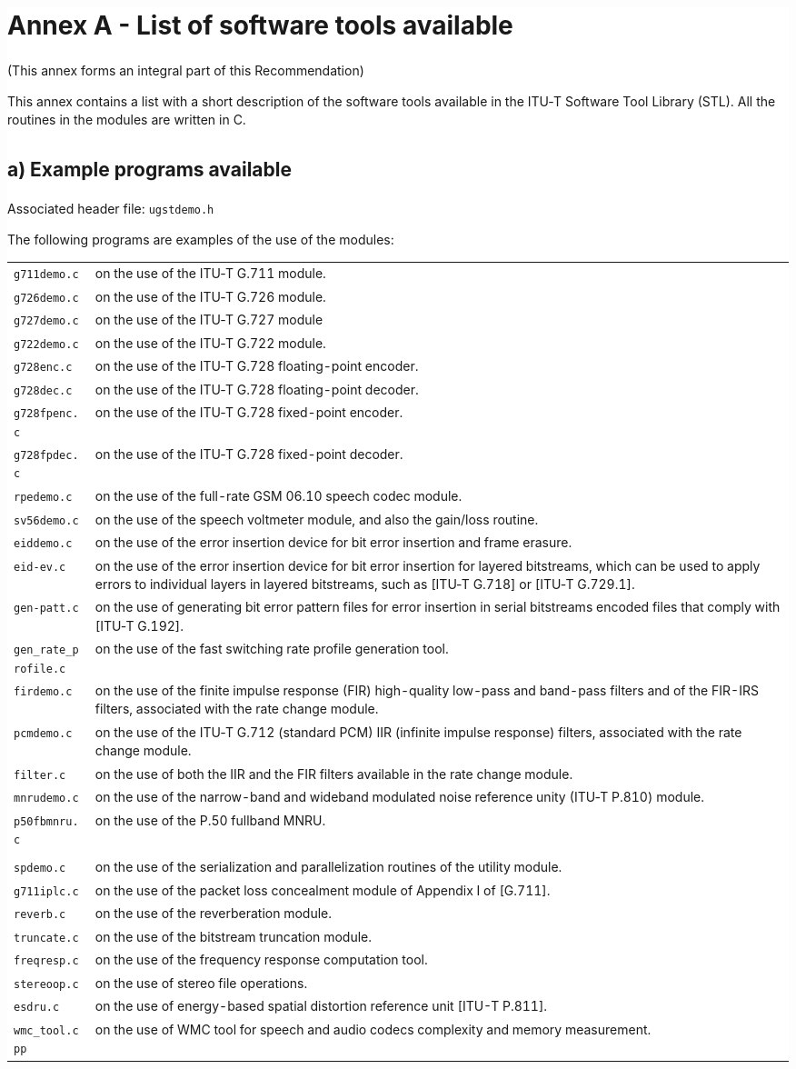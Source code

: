 # Annex A - List of software tools available

(This annex forms an integral part of this Recommendation)

This annex contains a list with a short description of the software tools available in the ITU‑T Software Tool Library (STL). All the routines in the modules are written in C.

## a) Example programs available

Associated header file: `ugstdemo.h`

The following programs are examples of the use of the modules:

|||
|----------------------|-----------------------------------------------|
| `g711demo.c`         | on the use of the ITU‑T G.711 module. |
| `g726demo.c`         | on the use of the ITU‑T G.726 module. |
| `g727demo.c`         | on the use of the ITU‑T G.727 module |
| `g722demo.c`         | on the use of the ITU‑T G.722 module. |
| `g728enc.c`          | on the use of the ITU‑T G.728 floating-point encoder. |
| `g728dec.c`          | on the use of the ITU‑T G.728 floating-point decoder. |
| `g728fpenc.c`        | on the use of the ITU‑T G.728 fixed-point encoder. |
| `g728fpdec.c`        | on the use of the ITU‑T G.728 fixed-point decoder. |
| `rpedemo.c`          | on the use of the full-rate GSM 06.10 speech codec module. |
| `sv56demo.c`         | on the use of the speech voltmeter module, and also the gain/loss routine. |
| `eiddemo.c`          | on the use of the error insertion device for bit error insertion and frame erasure. |
| `eid-ev.c`           | on the use of the error insertion device for bit error insertion for layered bitstreams, which can be used to apply errors to individual layers in layered bitstreams, such as [ITU‑T G.718] or [ITU‑T G.729.1]. |
| `gen-patt.c`         | on the use of generating bit error pattern files for error insertion in serial bitstreams encoded files that comply with [ITU‑T G.192].                                                                          |
| `gen_rate_profile.c` | on the use of the fast switching rate profile generation tool.                                                                                                                                                   |
| `firdemo.c`          | on the use of the finite impulse response (FIR) high-quality low-pass and band-pass filters and of the FIR-IRS filters, associated with the rate change module.                                                  |
| `pcmdemo.c`          | on the use of the ITU‑T G.712 (standard PCM) IIR (infinite impulse response) filters, associated with the rate change module.                                                                                    |
| `filter.c`           | on the use of both the IIR and the FIR filters available in the rate change module.                                                                                                                              |
| `mnrudemo.c`         | on the use of the narrow-band and wideband modulated noise reference unity (ITU‑T P.810) module.                                                                                                                 |
| `p50fbmnru.c`        | on the use of the P.50 fullband MNRU.
                                                            |
| `spdemo.c`           | on the use of the serialization and parallelization routines of the utility module.                                                                                                                              |
| `g711iplc.c`         | on the use of the packet loss concealment module of Appendix I of [G.711].                                                                                                                                       |
| `reverb.c`           | on the use of the reverberation module.                                                                                                                                                                          |
| `truncate.c`         | on the use of the bitstream truncation module.                                                                                                                                                                   |
| `freqresp.c`         | on the use of the frequency response computation tool.                                                                                                                                                           |
| `stereoop.c`         | on the use of stereo file operations.                                                                                                                                                                            |
| `esdru.c`            | on the use of energy-based spatial distortion reference unit [ITU-T P.811].                                                                                                                                                          |
| `wmc_tool.cpp`            | on the use of WMC tool for speech and audio codecs complexity and memory measurement.                                                                                                                                                          |
